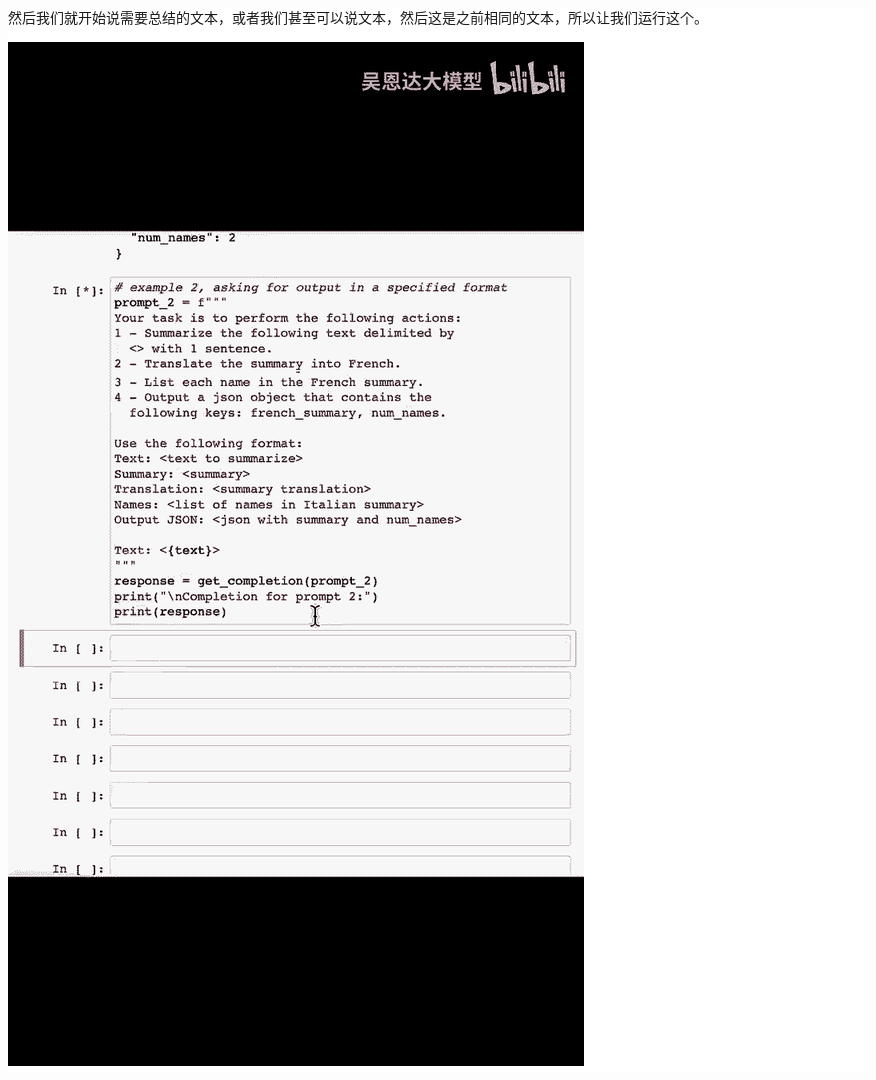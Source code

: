 然后我们就开始说需要总结的文本，或者我们甚至可以说文本，然后这是之前相同的文本，所以让我们运行这个。

![](img/d818aa18c66e5dbe4a5908071fcc6d2d_87.png)
